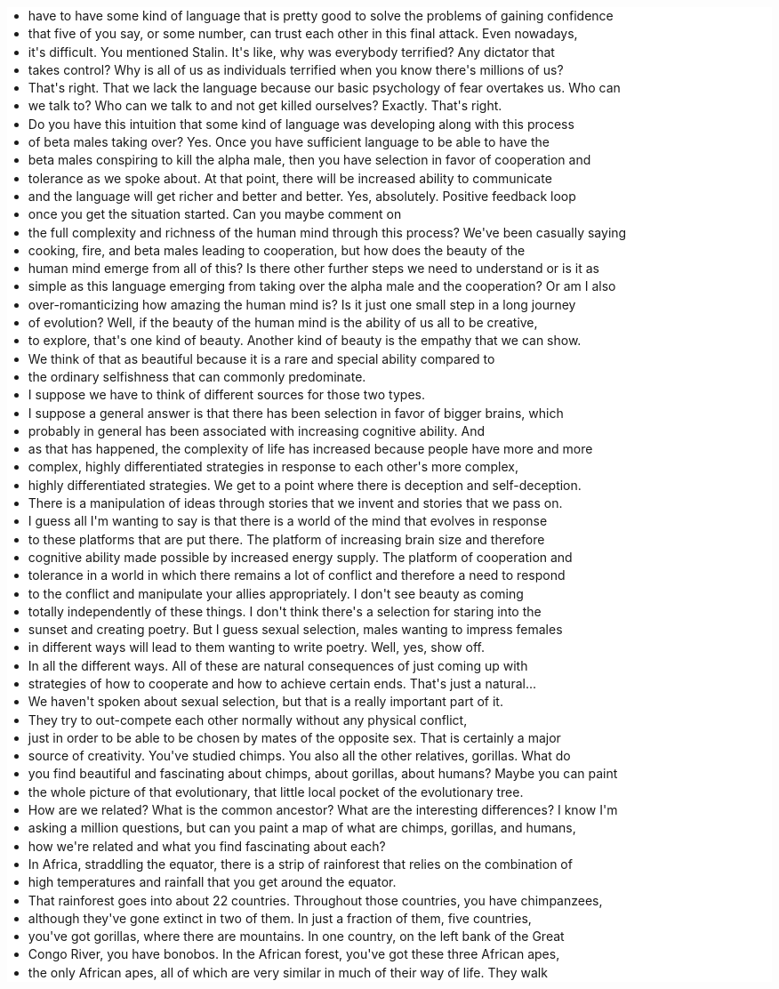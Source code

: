 *  have to have some kind of language that is pretty good to solve the problems of gaining confidence
*  that five of you say, or some number, can trust each other in this final attack. Even nowadays,
*  it's difficult. You mentioned Stalin. It's like, why was everybody terrified? Any dictator that
*  takes control? Why is all of us as individuals terrified when you know there's millions of us?
*  That's right. That we lack the language because our basic psychology of fear overtakes us. Who can
*  we talk to? Who can we talk to and not get killed ourselves? Exactly. That's right.
*  Do you have this intuition that some kind of language was developing along with this process
*  of beta males taking over? Yes. Once you have sufficient language to be able to have the
*  beta males conspiring to kill the alpha male, then you have selection in favor of cooperation and
*  tolerance as we spoke about. At that point, there will be increased ability to communicate
*  and the language will get richer and better and better. Yes, absolutely. Positive feedback loop
*  once you get the situation started. Can you maybe comment on
*  the full complexity and richness of the human mind through this process? We've been casually saying
*  cooking, fire, and beta males leading to cooperation, but how does the beauty of the
*  human mind emerge from all of this? Is there other further steps we need to understand or is it as
*  simple as this language emerging from taking over the alpha male and the cooperation? Or am I also
*  over-romanticizing how amazing the human mind is? Is it just one small step in a long journey
*  of evolution? Well, if the beauty of the human mind is the ability of us all to be creative,
*  to explore, that's one kind of beauty. Another kind of beauty is the empathy that we can show.
*  We think of that as beautiful because it is a rare and special ability compared to
*  the ordinary selfishness that can commonly predominate.
*  I suppose we have to think of different sources for those two types.
*  I suppose a general answer is that there has been selection in favor of bigger brains, which
*  probably in general has been associated with increasing cognitive ability. And
*  as that has happened, the complexity of life has increased because people have more and more
*  complex, highly differentiated strategies in response to each other's more complex,
*  highly differentiated strategies. We get to a point where there is deception and self-deception.
*  There is a manipulation of ideas through stories that we invent and stories that we pass on.
*  I guess all I'm wanting to say is that there is a world of the mind that evolves in response
*  to these platforms that are put there. The platform of increasing brain size and therefore
*  cognitive ability made possible by increased energy supply. The platform of cooperation and
*  tolerance in a world in which there remains a lot of conflict and therefore a need to respond
*  to the conflict and manipulate your allies appropriately. I don't see beauty as coming
*  totally independently of these things. I don't think there's a selection for staring into the
*  sunset and creating poetry. But I guess sexual selection, males wanting to impress females
*  in different ways will lead to them wanting to write poetry. Well, yes, show off.
*  In all the different ways. All of these are natural consequences of just coming up with
*  strategies of how to cooperate and how to achieve certain ends. That's just a natural...
*  We haven't spoken about sexual selection, but that is a really important part of it.
*  They try to out-compete each other normally without any physical conflict,
*  just in order to be able to be chosen by mates of the opposite sex. That is certainly a major
*  source of creativity. You've studied chimps. You also all the other relatives, gorillas. What do
*  you find beautiful and fascinating about chimps, about gorillas, about humans? Maybe you can paint
*  the whole picture of that evolutionary, that little local pocket of the evolutionary tree.
*  How are we related? What is the common ancestor? What are the interesting differences? I know I'm
*  asking a million questions, but can you paint a map of what are chimps, gorillas, and humans,
*  how we're related and what you find fascinating about each?
*  In Africa, straddling the equator, there is a strip of rainforest that relies on the combination of
*  high temperatures and rainfall that you get around the equator.
*  That rainforest goes into about 22 countries. Throughout those countries, you have chimpanzees,
*  although they've gone extinct in two of them. In just a fraction of them, five countries,
*  you've got gorillas, where there are mountains. In one country, on the left bank of the Great
*  Congo River, you have bonobos. In the African forest, you've got these three African apes,
*  the only African apes, all of which are very similar in much of their way of life. They walk